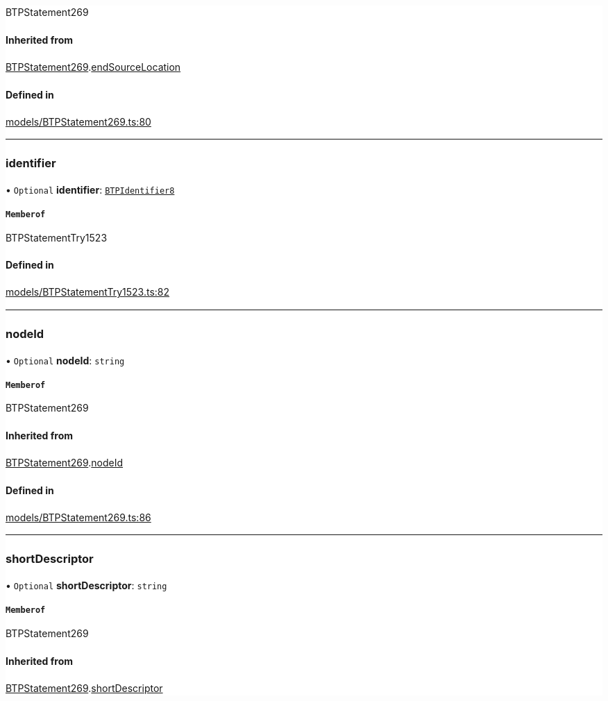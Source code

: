 BTPStatement269

#### Inherited from

[BTPStatement269](BTPStatement269.md).[endSourceLocation](BTPStatement269.md#endsourcelocation)

#### Defined in

[models/BTPStatement269.ts:80](https://github.com/toebes/onshape-typescript-fetch/blob/3e11ae1/models/BTPStatement269.ts#L80)

___

### identifier

• `Optional` **identifier**: [`BTPIdentifier8`](BTPIdentifier8.md)

**`Memberof`**

BTPStatementTry1523

#### Defined in

[models/BTPStatementTry1523.ts:82](https://github.com/toebes/onshape-typescript-fetch/blob/3e11ae1/models/BTPStatementTry1523.ts#L82)

___

### nodeId

• `Optional` **nodeId**: `string`

**`Memberof`**

BTPStatement269

#### Inherited from

[BTPStatement269](BTPStatement269.md).[nodeId](BTPStatement269.md#nodeid)

#### Defined in

[models/BTPStatement269.ts:86](https://github.com/toebes/onshape-typescript-fetch/blob/3e11ae1/models/BTPStatement269.ts#L86)

___

### shortDescriptor

• `Optional` **shortDescriptor**: `string`

**`Memberof`**

BTPStatement269

#### Inherited from

[BTPStatement269](BTPStatement269.md).[shortDescriptor](BTPStatement269.md#shortdescriptor)
